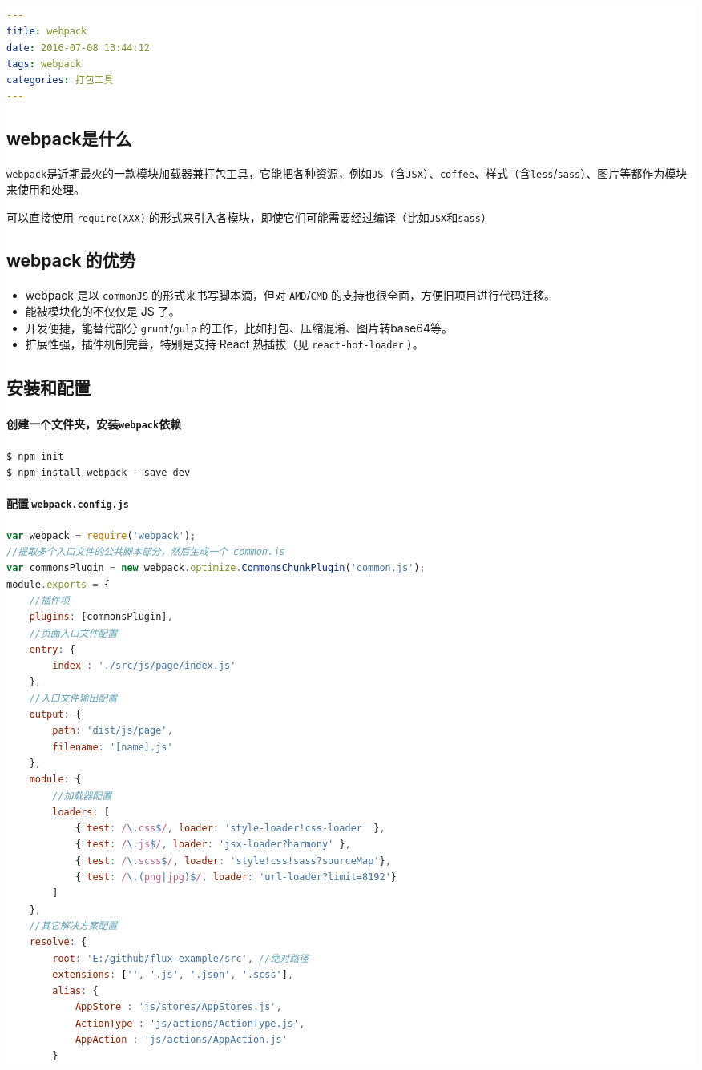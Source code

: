 ```yaml
---
title: webpack
date: 2016-07-08 13:44:12
tags: webpack
categories: 打包工具
---
```


## webpack是什么 ##

`webpack`是近期最火的一款模块加载器兼打包工具，它能把各种资源，例如`JS`（含`JSX`）、`coffee`、样式（含`less`/`sass`）、图片等都作为模块来使用和处理。

可以直接使用 `require(XXX)` 的形式来引入各模块，即使它们可能需要经过编译（比如`JSX`和`sass`）

## webpack 的优势 ##

- webpack 是以 `commonJS` 的形式来书写脚本滴，但对 `AMD`/`CMD` 的支持也很全面，方便旧项目进行代码迁移。
- 能被模块化的不仅仅是 JS 了。
- 开发便捷，能替代部分 `grunt`/`gulp` 的工作，比如打包、压缩混淆、图片转base64等。
- 扩展性强，插件机制完善，特别是支持 React 热插拔（见 `react-hot-loader` ）。

## 安装和配置 ##
#### 创建一个文件夹，安装`webpack`依赖 ####

	$ npm init
	$ npm install webpack --save-dev

#### 配置 `webpack.config.js`  ####
```javascript
var webpack = require('webpack');
//提取多个入口文件的公共脚本部分，然后生成一个 common.js
var commonsPlugin = new webpack.optimize.CommonsChunkPlugin('common.js');
module.exports = {
    //插件项
    plugins: [commonsPlugin],
    //页面入口文件配置
    entry: {
        index : './src/js/page/index.js'
    },
    //入口文件输出配置
    output: {
        path: 'dist/js/page',
        filename: '[name].js'
    },
    module: {
        //加载器配置
        loaders: [
            { test: /\.css$/, loader: 'style-loader!css-loader' },
            { test: /\.js$/, loader: 'jsx-loader?harmony' },
            { test: /\.scss$/, loader: 'style!css!sass?sourceMap'},
            { test: /\.(png|jpg)$/, loader: 'url-loader?limit=8192'}
        ]
    },
    //其它解决方案配置
    resolve: {
        root: 'E:/github/flux-example/src', //绝对路径
        extensions: ['', '.js', '.json', '.scss'],
        alias: {
            AppStore : 'js/stores/AppStores.js',
            ActionType : 'js/actions/ActionType.js',
            AppAction : 'js/actions/AppAction.js'
        }
```